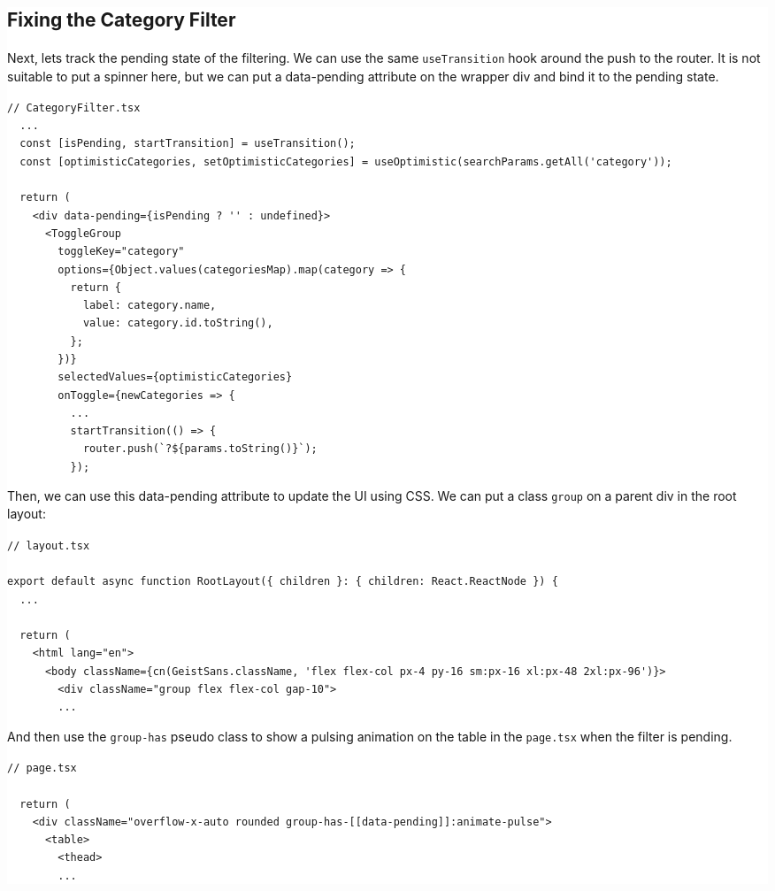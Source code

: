 ## Fixing the Category Filter

Next, lets track the pending state of the filtering. We can use the same `useTransition` hook around the push to the router. It is not suitable to put a spinner here, but we can put a data-pending attribute on the wrapper div and bind it to the pending state.

```tsx
// CategoryFilter.tsx
  ...
  const [isPending, startTransition] = useTransition();
  const [optimisticCategories, setOptimisticCategories] = useOptimistic(searchParams.getAll('category'));

  return (
    <div data-pending={isPending ? '' : undefined}>
      <ToggleGroup
        toggleKey="category"
        options={Object.values(categoriesMap).map(category => {
          return {
            label: category.name,
            value: category.id.toString(),
          };
        })}
        selectedValues={optimisticCategories}
        onToggle={newCategories => {
          ...
          startTransition(() => {
            router.push(`?${params.toString()}`);
          });
```

Then, we can use this data-pending attribute to update the UI using CSS. We can put a class `group` on a parent div in the root layout:

```tsx
// layout.tsx

export default async function RootLayout({ children }: { children: React.ReactNode }) {
  ...

  return (
    <html lang="en">
      <body className={cn(GeistSans.className, 'flex flex-col px-4 py-16 sm:px-16 xl:px-48 2xl:px-96')}>
        <div className="group flex flex-col gap-10">
        ...
```

And then use the `group-has` pseudo class to show a pulsing animation on the table in the `page.tsx` when the filter is pending.

```tsx
// page.tsx

  return (
    <div className="overflow-x-auto rounded group-has-[[data-pending]]:animate-pulse">
      <table>
        <thead>
        ...
```
